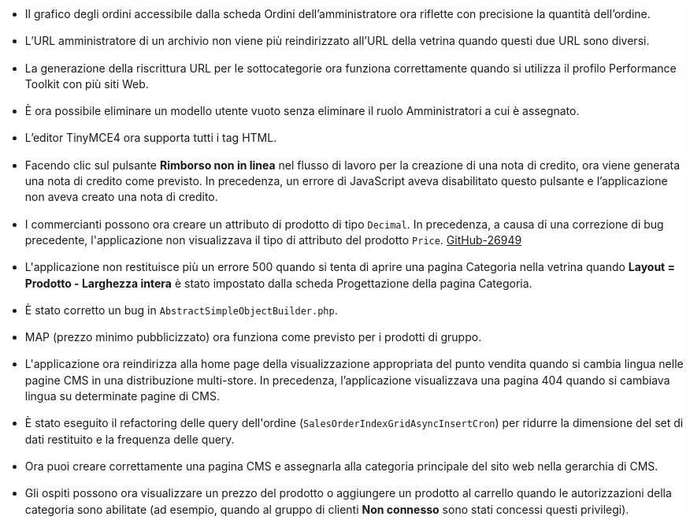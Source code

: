 

* Il grafico degli ordini accessibile dalla scheda Ordini dell’amministratore ora riflette con precisione la quantità dell’ordine.



* L’URL amministratore di un archivio non viene più reindirizzato all’URL della vetrina quando questi due URL sono diversi.



* La generazione della riscrittura URL per le sottocategorie ora funziona correttamente quando si utilizza il profilo Performance Toolkit con più siti Web.



* È ora possibile eliminare un modello utente vuoto senza eliminare il ruolo Amministratori a cui è assegnato.



* L’editor TinyMCE4 ora supporta tutti i tag HTML.



* Facendo clic sul pulsante **Rimborso non in linea** nel flusso di lavoro per la creazione di una nota di credito, ora viene generata una nota di credito come previsto. In precedenza, un errore di JavaScript aveva disabilitato questo pulsante e l’applicazione non aveva creato una nota di credito.



* I commercianti possono ora creare un attributo di prodotto di tipo `Decimal`. In precedenza, a causa di una correzione di bug precedente, l&#39;applicazione non visualizzava il tipo di attributo del prodotto `Price`. [GitHub-26949](https://github.com/magento/magento2/issues/26949)



* L&#39;applicazione non restituisce più un errore 500 quando si tenta di aprire una pagina Categoria nella vetrina quando **Layout = Prodotto - Larghezza intera** è stato impostato dalla scheda Progettazione della pagina Categoria.



* È stato corretto un bug in `AbstractSimpleObjectBuilder.php`.



* MAP (prezzo minimo pubblicizzato) ora funziona come previsto per i prodotti di gruppo.



* L&#39;applicazione ora reindirizza alla home page della visualizzazione appropriata del punto vendita quando si cambia lingua nelle pagine CMS in una distribuzione multi-store. In precedenza, l’applicazione visualizzava una pagina 404 quando si cambiava lingua su determinate pagine di CMS.



* È stato eseguito il refactoring delle query dell&#39;ordine (`SalesOrderIndexGridAsyncInsertCron`) per ridurre la dimensione del set di dati restituito e la frequenza delle query.



* Ora puoi creare correttamente una pagina CMS e assegnarla alla categoria principale del sito web nella gerarchia di CMS.



* Gli ospiti possono ora visualizzare un prezzo del prodotto o aggiungere un prodotto al carrello quando le autorizzazioni della categoria sono abilitate (ad esempio, quando al gruppo di clienti **Non connesso** sono stati concessi questi privilegi).
